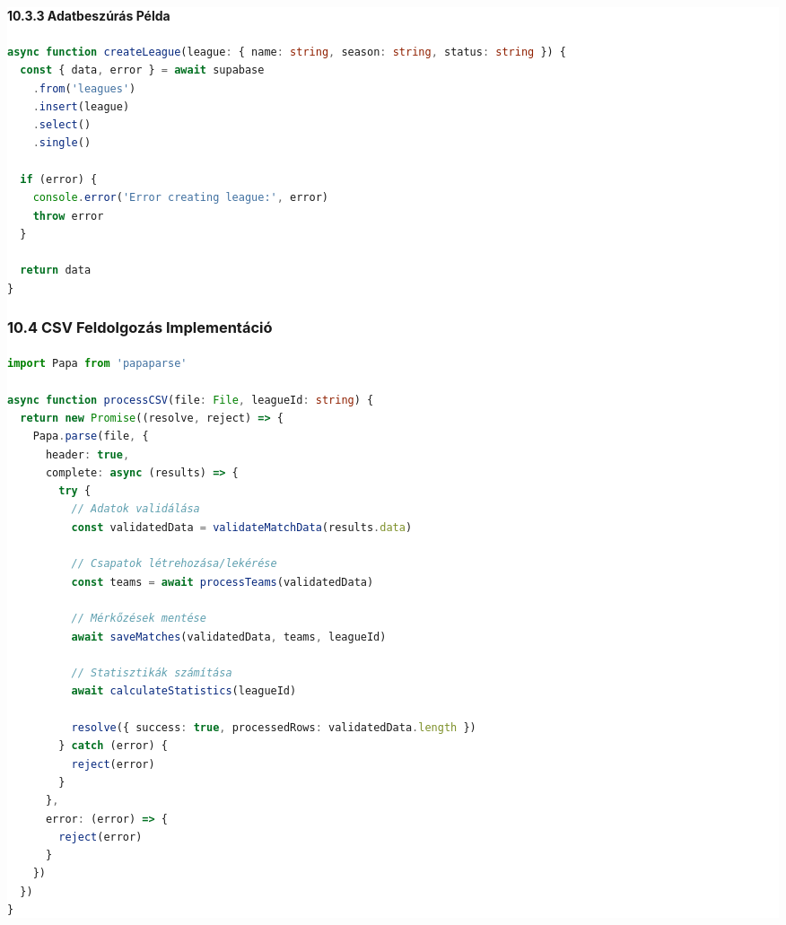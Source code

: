 #### 10.3.3 Adatbeszúrás Példa

```typescript
async function createLeague(league: { name: string, season: string, status: string }) {
  const { data, error } = await supabase
    .from('leagues')
    .insert(league)
    .select()
    .single()
  
  if (error) {
    console.error('Error creating league:', error)
    throw error
  }
  
  return data
}
```

### 10.4 CSV Feldolgozás Implementáció

```typescript
import Papa from 'papaparse'

async function processCSV(file: File, leagueId: string) {
  return new Promise((resolve, reject) => {
    Papa.parse(file, {
      header: true,
      complete: async (results) => {
        try {
          // Adatok validálása
          const validatedData = validateMatchData(results.data)
          
          // Csapatok létrehozása/lekérése
          const teams = await processTeams(validatedData)
          
          // Mérkőzések mentése
          await saveMatches(validatedData, teams, leagueId)
          
          // Statisztikák számítása
          await calculateStatistics(leagueId)
          
          resolve({ success: true, processedRows: validatedData.length })
        } catch (error) {
          reject(error)
        }
      },
      error: (error) => {
        reject(error)
      }
    })
  })
}
```
